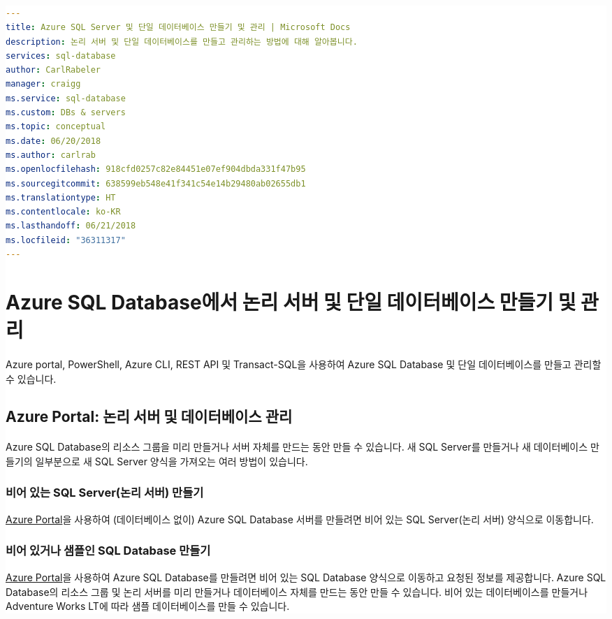 ```yaml
---
title: Azure SQL Server 및 단일 데이터베이스 만들기 및 관리 | Microsoft Docs
description: 논리 서버 및 단일 데이터베이스를 만들고 관리하는 방법에 대해 알아봅니다.
services: sql-database
author: CarlRabeler
manager: craigg
ms.service: sql-database
ms.custom: DBs & servers
ms.topic: conceptual
ms.date: 06/20/2018
ms.author: carlrab
ms.openlocfilehash: 918cfd0257c82e84451e07ef904dbda331f47b95
ms.sourcegitcommit: 638599eb548e41f341c54e14b29480ab02655db1
ms.translationtype: HT
ms.contentlocale: ko-KR
ms.lasthandoff: 06/21/2018
ms.locfileid: "36311317"
---
```

# <a name="create-and-manage-logical-servers-and-single-databases-in-azure-sql-database"></a>Azure SQL Database에서 논리 서버 및 단일 데이터베이스 만들기 및 관리 

Azure portal, PowerShell, Azure CLI, REST API 및 Transact-SQL을 사용하여 Azure SQL Database 및 단일 데이터베이스를 만들고 관리할 수 있습니다.

## <a name="azure-portal-manage-logical-servers-and-databases"></a>Azure Portal: 논리 서버 및 데이터베이스 관리

Azure SQL Database의 리소스 그룹을 미리 만들거나 서버 자체를 만드는 동안 만들 수 있습니다. 새 SQL Server를 만들거나 새 데이터베이스 만들기의 일부분으로 새 SQL Server 양식을 가져오는 여러 방법이 있습니다. 

### <a name="create-a-blank-sql-server-logical-server"></a>비어 있는 SQL Server(논리 서버) 만들기

[Azure Portal](https://portal.azure.com)을 사용하여 (데이터베이스 없이) Azure SQL Database 서버를 만들려면 비어 있는 SQL Server(논리 서버) 양식으로 이동합니다.  

### <a name="create-a-blank-or-sample-sql-database"></a>비어 있거나 샘플인 SQL Database 만들기

[Azure Portal](https://portal.azure.com)을 사용하여 Azure SQL Database를 만들려면 비어 있는 SQL Database 양식으로 이동하고 요청된 정보를 제공합니다. Azure SQL Database의 리소스 그룹 및 논리 서버를 미리 만들거나 데이터베이스 자체를 만드는 동안 만들 수 있습니다. 비어 있는 데이터베이스를 만들거나 Adventure Works LT에 따라 샘플 데이터베이스를 만들 수 있습니다. 
